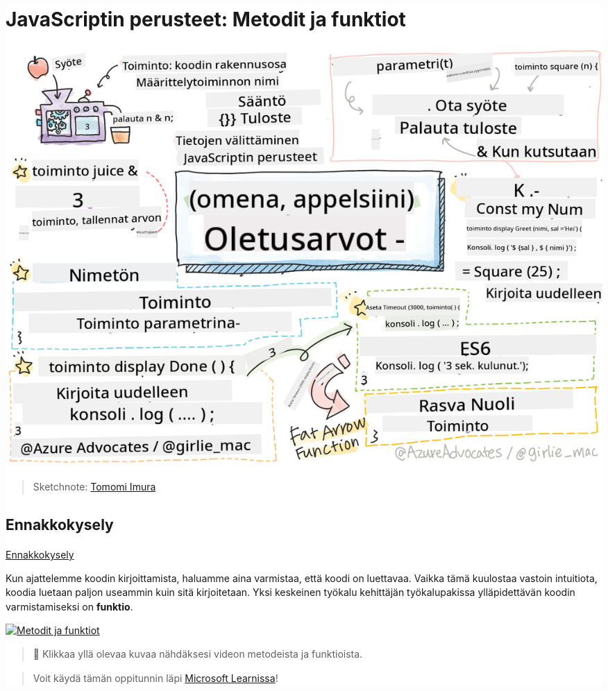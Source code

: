 
# JavaScriptin perusteet: Metodit ja funktiot

![JavaScript Basics - Functions](../../../../translated_images/webdev101-js-functions.be049c4726e94f8b7605c36330ac42eeb5cd8ed02bcdd60fdac778174d6cb865.fi.png)
> Sketchnote: [Tomomi Imura](https://twitter.com/girlie_mac)

## Ennakkokysely
[Ennakkokysely](https://ff-quizzes.netlify.app)

Kun ajattelemme koodin kirjoittamista, haluamme aina varmistaa, että koodi on luettavaa. Vaikka tämä kuulostaa vastoin intuitiota, koodia luetaan paljon useammin kuin sitä kirjoitetaan. Yksi keskeinen työkalu kehittäjän työkalupakissa ylläpidettävän koodin varmistamiseksi on **funktio**.

[![Metodit ja funktiot](https://img.youtube.com/vi/XgKsD6Zwvlc/0.jpg)](https://youtube.com/watch?v=XgKsD6Zwvlc "Metodit ja funktiot")

> 🎥 Klikkaa yllä olevaa kuvaa nähdäksesi videon metodeista ja funktioista.

> Voit käydä tämän oppitunnin läpi [Microsoft Learnissa](https://docs.microsoft.com/learn/modules/web-development-101-functions/?WT.mc_id=academic-77807-sagibbon)!
